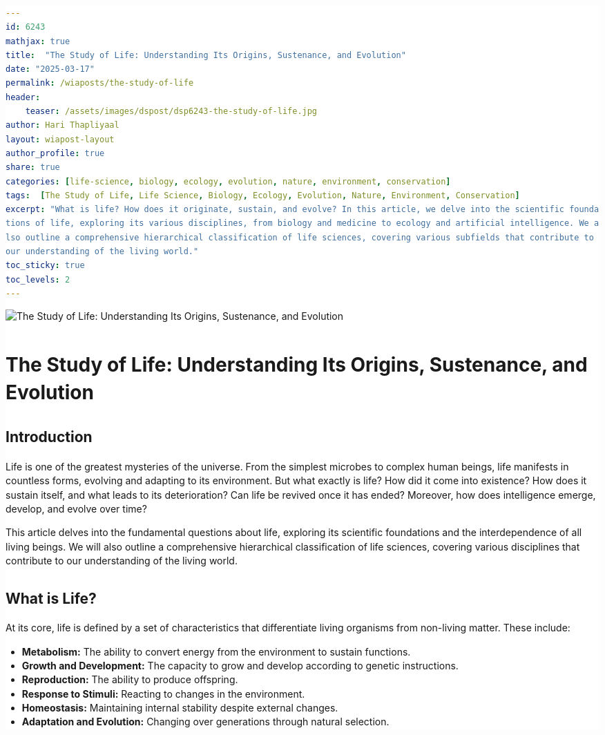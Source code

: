 ```yaml
---       
id: 6243
mathjax: true        
title:  "The Study of Life: Understanding Its Origins, Sustenance, and Evolution"        
date: "2025-03-17"        
permalink: /wiaposts/the-study-of-life
header:        
    teaser: /assets/images/dspost/dsp6243-the-study-of-life.jpg               
author: Hari Thapliyaal        
layout: wiapost-layout        
author_profile: true        
share: true
categories: [life-science, biology, ecology, evolution, nature, environment, conservation]
tags:  [The Study of Life, Life Science, Biology, Ecology, Evolution, Nature, Environment, Conservation]
excerpt: "What is life? How does it originate, sustain, and evolve? In this article, we delve into the scientific foundations of life, exploring its various disciplines, from biology and medicine to ecology and artificial intelligence. We also outline a comprehensive hierarchical classification of life sciences, covering various subfields that contribute to our understanding of the living world."
toc_sticky: true
toc_levels: 2
---
```


![The Study of Life: Understanding Its Origins, Sustenance, and Evolution](/assets/images/dspost/dsp6243-the-study-of-life.jpg)

# **The Study of Life: Understanding Its Origins, Sustenance, and Evolution**  

## **Introduction**  
Life is one of the greatest mysteries of the universe. From the simplest microbes to complex human beings, life manifests in countless forms, evolving and adapting to its environment. But what exactly is life? How did it come into existence? How does it sustain itself, and what leads to its deterioration? Can life be revived once it has ended? Moreover, how does intelligence emerge, develop, and evolve over time?  

This article delves into the fundamental questions about life, exploring its scientific foundations and the interdependence of all living beings. We will also outline a comprehensive hierarchical classification of life sciences, covering various disciplines that contribute to our understanding of the living world.  

## **What is Life?**  
At its core, life is defined by a set of characteristics that differentiate living organisms from non-living matter. These include:  
- **Metabolism:** The ability to convert energy from the environment to sustain functions.  
- **Growth and Development:** The capacity to grow and develop according to genetic instructions.  
- **Reproduction:** The ability to produce offspring.  
- **Response to Stimuli:** Reacting to changes in the environment.  
- **Homeostasis:** Maintaining internal stability despite external changes.  
- **Adaptation and Evolution:** Changing over generations through natural selection.  
